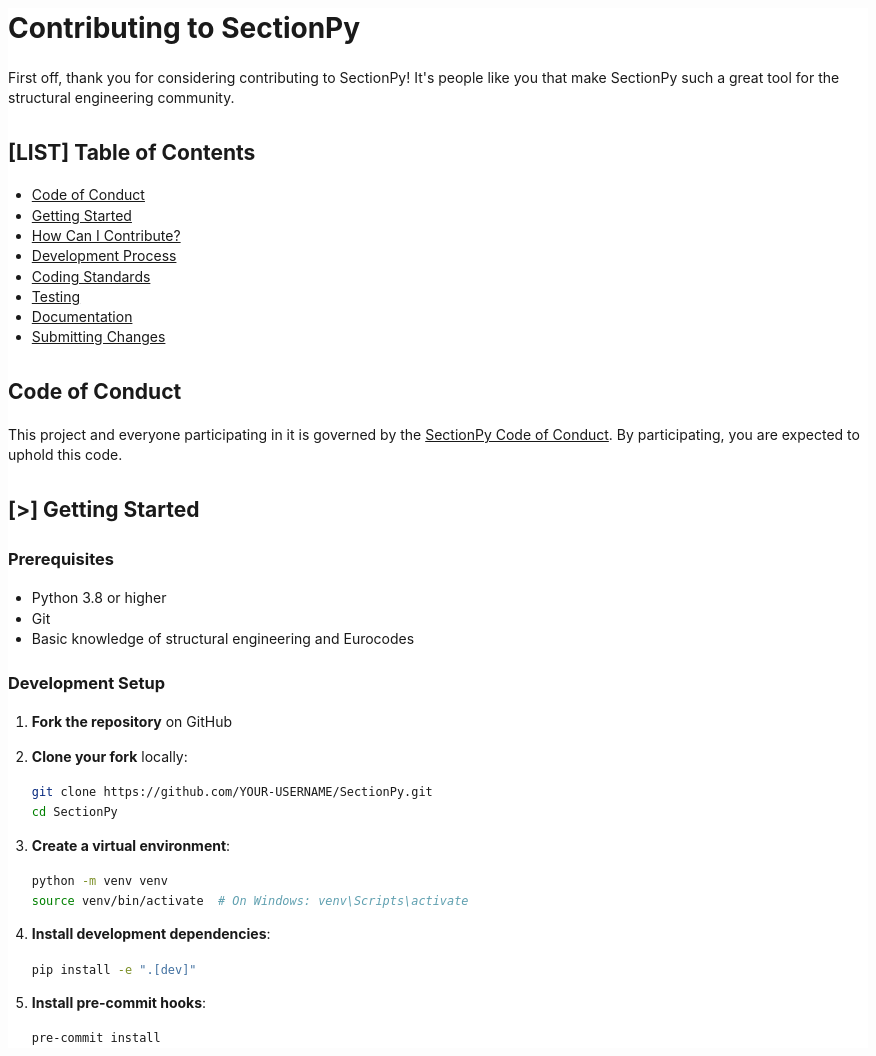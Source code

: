 # Contributing to SectionPy

First off, thank you for considering contributing to SectionPy! It's people like you that make SectionPy such a great tool for the structural engineering community.

## [LIST] Table of Contents

- [Code of Conduct](#code-of-conduct)
- [Getting Started](#getting-started)
- [How Can I Contribute?](#how-can-i-contribute)
- [Development Process](#development-process)
- [Coding Standards](#coding-standards)
- [Testing](#testing)
- [Documentation](#documentation)
- [Submitting Changes](#submitting-changes)

##  Code of Conduct

This project and everyone participating in it is governed by the [SectionPy Code of Conduct](CODE_OF_CONDUCT.md). By participating, you are expected to uphold this code.

## [>] Getting Started

### Prerequisites

- Python 3.8 or higher
- Git
- Basic knowledge of structural engineering and Eurocodes

### Development Setup

1. **Fork the repository** on GitHub
2. **Clone your fork** locally:
   ```bash
   git clone https://github.com/YOUR-USERNAME/SectionPy.git
   cd SectionPy
   ```

3. **Create a virtual environment**:
   ```bash
   python -m venv venv
   source venv/bin/activate  # On Windows: venv\Scripts\activate
   ```

4. **Install development dependencies**:
   ```bash
   pip install -e ".[dev]"
   ```

5. **Install pre-commit hooks**:
   ```bash
   pre-commit install
   ```
